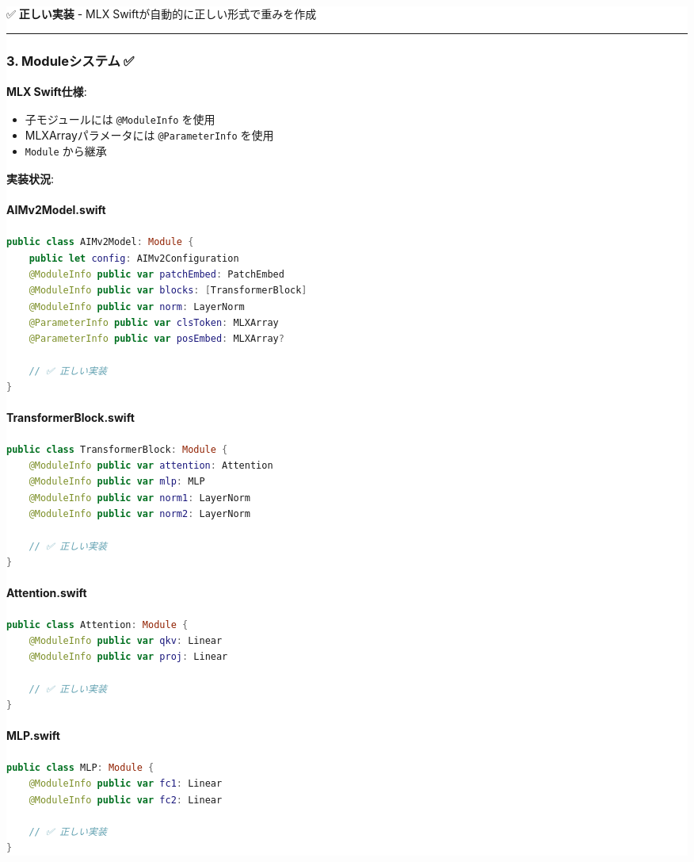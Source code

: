 ✅ **正しい実装** - MLX Swiftが自動的に正しい形式で重みを作成

---

### 3. Moduleシステム ✅

**MLX Swift仕様**:
- 子モジュールには `@ModuleInfo` を使用
- MLXArrayパラメータには `@ParameterInfo` を使用
- `Module` から継承

**実装状況**:

#### AIMv2Model.swift
```swift
public class AIMv2Model: Module {
    public let config: AIMv2Configuration
    @ModuleInfo public var patchEmbed: PatchEmbed
    @ModuleInfo public var blocks: [TransformerBlock]
    @ModuleInfo public var norm: LayerNorm
    @ParameterInfo public var clsToken: MLXArray
    @ParameterInfo public var posEmbed: MLXArray?

    // ✅ 正しい実装
}
```

#### TransformerBlock.swift
```swift
public class TransformerBlock: Module {
    @ModuleInfo public var attention: Attention
    @ModuleInfo public var mlp: MLP
    @ModuleInfo public var norm1: LayerNorm
    @ModuleInfo public var norm2: LayerNorm

    // ✅ 正しい実装
}
```

#### Attention.swift
```swift
public class Attention: Module {
    @ModuleInfo public var qkv: Linear
    @ModuleInfo public var proj: Linear

    // ✅ 正しい実装
}
```

#### MLP.swift
```swift
public class MLP: Module {
    @ModuleInfo public var fc1: Linear
    @ModuleInfo public var fc2: Linear

    // ✅ 正しい実装
}
```
